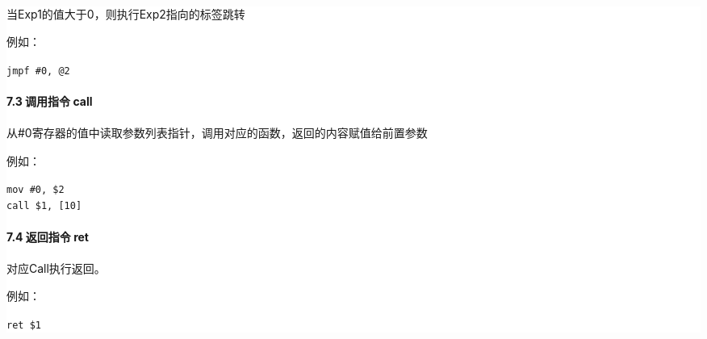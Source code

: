 当Exp1的值大于0，则执行Exp2指向的标签跳转

例如：

```
jmpf #0, @2
```

#### 7.3 调用指令 call

从#0寄存器的值中读取参数列表指针，调用对应的函数，返回的内容赋值给前置参数

例如：

```
mov #0, $2
call $1, [10]
```

#### 7.4 返回指令 ret

对应Call执行返回。

例如：

```
ret $1
```
